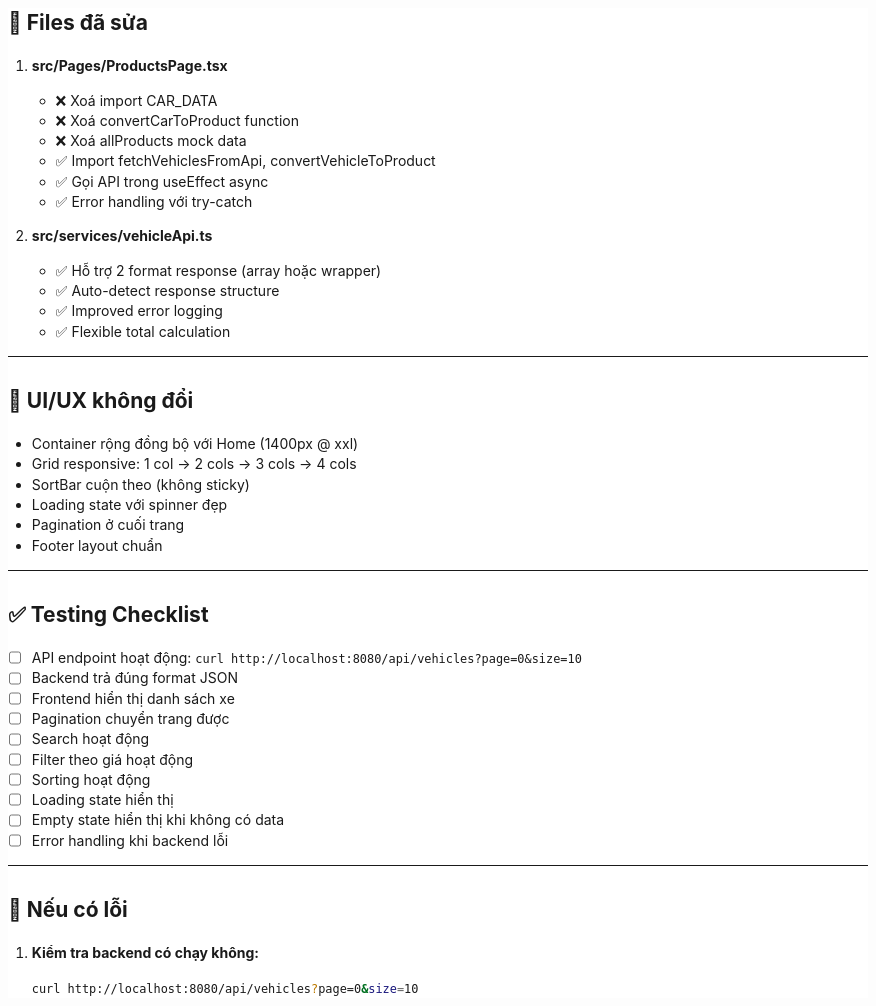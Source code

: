 
## 📝 Files đã sửa

1. **src/Pages/ProductsPage.tsx**
   - ❌ Xoá import CAR_DATA
   - ❌ Xoá convertCarToProduct function
   - ❌ Xoá allProducts mock data
   - ✅ Import fetchVehiclesFromApi, convertVehicleToProduct
   - ✅ Gọi API trong useEffect async
   - ✅ Error handling với try-catch

2. **src/services/vehicleApi.ts**
   - ✅ Hỗ trợ 2 format response (array hoặc wrapper)
   - ✅ Auto-detect response structure
   - ✅ Improved error logging
   - ✅ Flexible total calculation

---

## 🎨 UI/UX không đổi

- Container rộng đồng bộ với Home (1400px @ xxl)
- Grid responsive: 1 col → 2 cols → 3 cols → 4 cols
- SortBar cuộn theo (không sticky)
- Loading state với spinner đẹp
- Pagination ở cuối trang
- Footer layout chuẩn

---

## ✅ Testing Checklist

- [ ] API endpoint hoạt động: `curl http://localhost:8080/api/vehicles?page=0&size=10`
- [ ] Backend trả đúng format JSON
- [ ] Frontend hiển thị danh sách xe
- [ ] Pagination chuyển trang được
- [ ] Search hoạt động
- [ ] Filter theo giá hoạt động
- [ ] Sorting hoạt động
- [ ] Loading state hiển thị
- [ ] Empty state hiển thị khi không có data
- [ ] Error handling khi backend lỗi

---

## 🐛 Nếu có lỗi

1. **Kiểm tra backend có chạy không:**
   ```bash
   curl http://localhost:8080/api/vehicles?page=0&size=10
   ```
